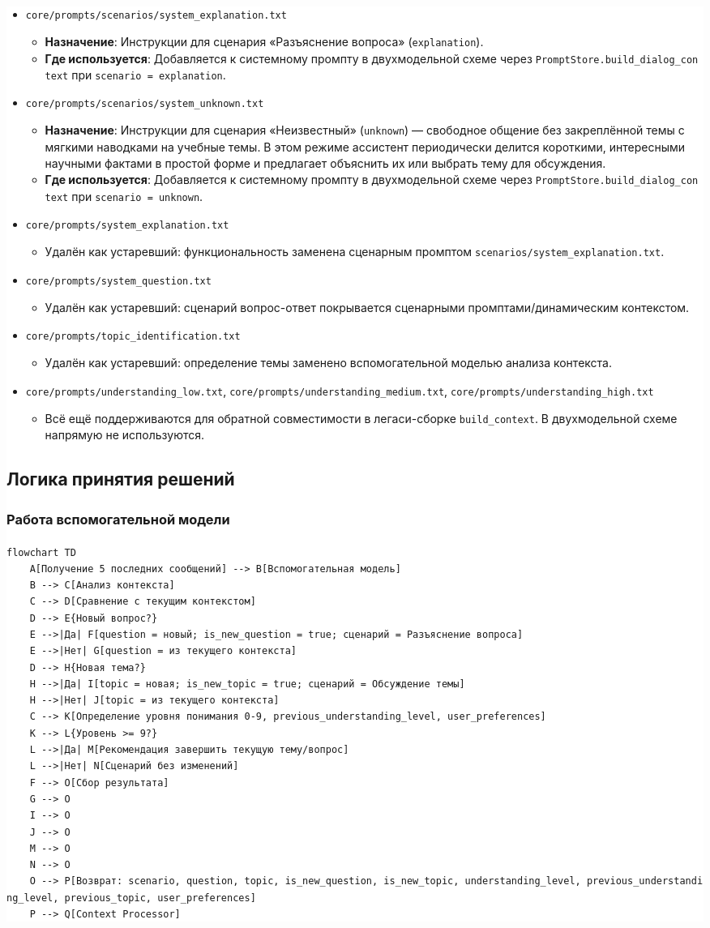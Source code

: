- `core/prompts/scenarios/system_explanation.txt`
  - **Назначение**: Инструкции для сценария «Разъяснение вопроса» (`explanation`).
  - **Где используется**: Добавляется к системному промпту в двухмодельной схеме через `PromptStore.build_dialog_context` при `scenario = explanation`.

- `core/prompts/scenarios/system_unknown.txt`
  - **Назначение**: Инструкции для сценария «Неизвестный» (`unknown`) — свободное общение без закреплённой темы с мягкими наводками на учебные темы. В этом режиме ассистент периодически делится короткими, интересными научными фактами в простой форме и предлагает объяснить их или выбрать тему для обсуждения.
  - **Где используется**: Добавляется к системному промпту в двухмодельной схеме через `PromptStore.build_dialog_context` при `scenario = unknown`.

- `core/prompts/system_explanation.txt`
  - Удалён как устаревший: функциональность заменена сценарным промптом `scenarios/system_explanation.txt`.

- `core/prompts/system_question.txt`
  - Удалён как устаревший: сценарий вопрос-ответ покрывается сценарными промптами/динамическим контекстом.

- `core/prompts/topic_identification.txt`
  - Удалён как устаревший: определение темы заменено вспомогательной моделью анализа контекста.

- `core/prompts/understanding_low.txt`, `core/prompts/understanding_medium.txt`, `core/prompts/understanding_high.txt`
  - Всё ещё поддерживаются для обратной совместимости в легаси-сборке `build_context`. В двухмодельной схеме напрямую не используются.

## Логика принятия решений

### Работа вспомогательной модели

```mermaid
flowchart TD
    A[Получение 5 последних сообщений] --> B[Вспомогательная модель]
    B --> C[Анализ контекста]
    C --> D[Сравнение с текущим контекстом]
    D --> E{Новый вопрос?}
    E -->|Да| F[question = новый; is_new_question = true; сценарий = Разъяснение вопроса]
    E -->|Нет| G[question = из текущего контекста]
    D --> H{Новая тема?}
    H -->|Да| I[topic = новая; is_new_topic = true; сценарий = Обсуждение темы]
    H -->|Нет| J[topic = из текущего контекста]
    C --> K[Определение уровня понимания 0-9, previous_understanding_level, user_preferences]
    K --> L{Уровень >= 9?}
    L -->|Да| M[Рекомендация завершить текущую тему/вопрос]
    L -->|Нет| N[Сценарий без изменений]
    F --> O[Сбор результата]
    G --> O
    I --> O
    J --> O
    M --> O
    N --> O
    O --> P[Возврат: scenario, question, topic, is_new_question, is_new_topic, understanding_level, previous_understanding_level, previous_topic, user_preferences]
    P --> Q[Context Processor]
```

